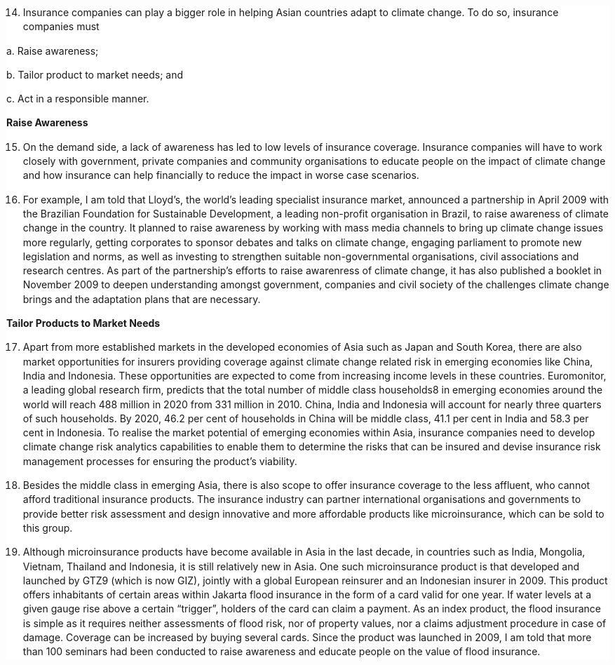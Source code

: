 14. Insurance companies can play a bigger role in helping Asian countries adapt to climate change. To do so, insurance companies must

a. Raise awareness;

b. Tailor product to market needs; and

c. Act in a responsible manner.

**Raise Awareness**

15. On the demand side, a lack of awareness has led to low levels of insurance coverage. Insurance companies will have to work closely with government, private companies and community organisations to educate people on the impact of climate change and how insurance can help financially to reduce the impact in worse case scenarios.

16. For example, I am told that Lloyd’s, the world’s leading specialist insurance market, announced a partnership in April 2009 with the Brazilian Foundation for Sustainable Development, a leading non-profit organisation in Brazil, to raise awareness of climate change in the country. It planned to raise awareness by working with mass media channels to bring up climate change issues more regularly, getting corporates to sponsor debates and talks on climate change, engaging parliament to promote new legislation and norms, as well as investing to strengthen suitable non-governmental organisations, civil associations and research centres. As part of the partnership’s efforts to raise awarenress of climate change, it has also published a booklet in November 2009 to deepen understanding amongst government, companies and civil society of the challenges climate change brings and the adaptation plans that are necessary.

**Tailor Products to Market Needs**

17. Apart from more established markets in the developed economies of Asia such as Japan and South Korea, there are also market opportunities for insurers providing coverage against climate change related risk in emerging economies like China, India and Indonesia. These opportunities are expected to come from increasing income levels in these countries. Euromonitor, a leading global research firm, predicts that the total number of middle class households8 in emerging economies around the world will reach 488 million in 2020 from 331 million in 2010. China, India and Indonesia will account for nearly three quarters of such households. By 2020, 46.2 per cent of households in China will be middle class, 41.1 per cent in India and 58.3 per cent in Indonesia. To realise the market potential of emerging economies within Asia, insurance companies need to develop climate change risk analytics capabilities to enable them to determine the risks that can be insured and devise insurance risk management processes for ensuring the product’s viability.

18. Besides the middle class in emerging Asia, there is also scope to offer insurance coverage to the less affluent, who cannot afford traditional insurance products. The insurance industry can partner international organisations and governments to provide better risk assessment and design innovative and more affordable products like microinsurance, which can be sold to this group.

19. Although microinsurance products have become available in Asia in the last decade, in countries such as India, Mongolia, Vietnam, Thailand and Indonesia, it is still relatively new in Asia. One such microinsurance product is that developed and launched by GTZ9 (which is now GIZ), jointly with a global European reinsurer and an Indonesian insurer in 2009. This product offers inhabitants of certain areas within Jakarta flood insurance in the form of a card valid for one year. If water levels at a given gauge rise above a certain “trigger”, holders of the card can claim a payment. As an index product, the flood insurance is simple as it requires neither assessments of flood risk, nor of property values, nor a claims adjustment procedure in case of damage. Coverage can be increased by buying several cards. Since the product was launched in 2009, I am told that more than 100 seminars had been conducted to raise awareness and educate people on the value of flood insurance.
